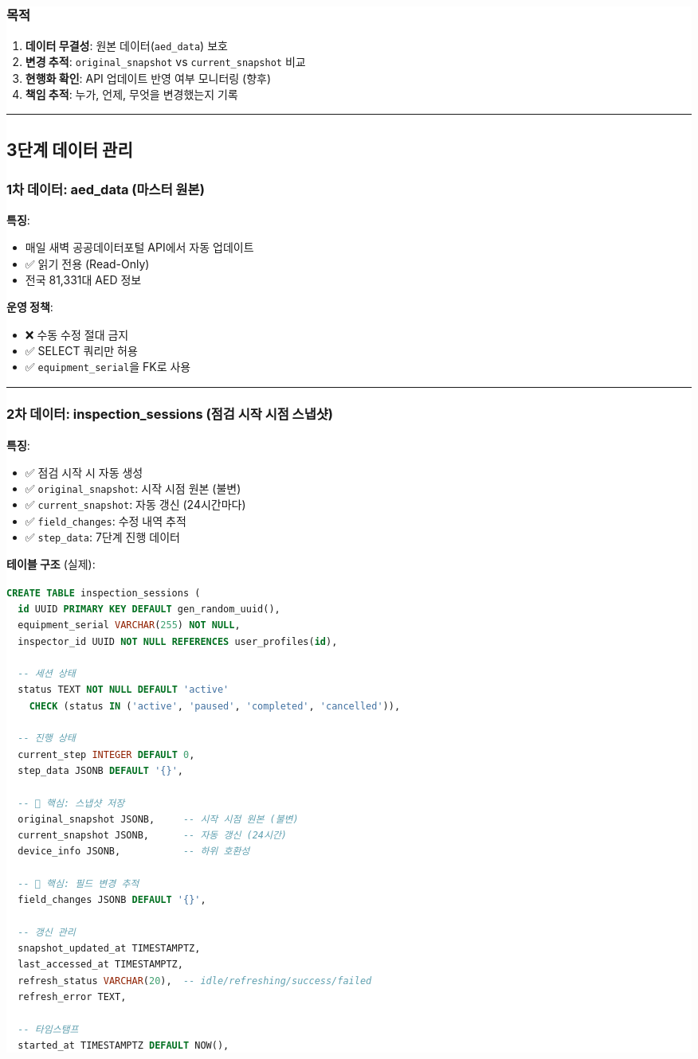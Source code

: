### 목적
1. **데이터 무결성**: 원본 데이터(`aed_data`) 보호
2. **변경 추적**: `original_snapshot` vs `current_snapshot` 비교
3. **현행화 확인**: API 업데이트 반영 여부 모니터링 (향후)
4. **책임 추적**: 누가, 언제, 무엇을 변경했는지 기록

---

## 3단계 데이터 관리

### 1차 데이터: aed_data (마스터 원본)

**특징**:
- 매일 새벽 공공데이터포털 API에서 자동 업데이트
- ✅ 읽기 전용 (Read-Only)
- 전국 81,331대 AED 정보

**운영 정책**:
- ❌ 수동 수정 절대 금지
- ✅ SELECT 쿼리만 허용
- ✅ `equipment_serial`을 FK로 사용

---

### 2차 데이터: inspection_sessions (점검 시작 시점 스냅샷)

**특징**:
- ✅ 점검 시작 시 자동 생성
- ✅ `original_snapshot`: 시작 시점 원본 (불변)
- ✅ `current_snapshot`: 자동 갱신 (24시간마다)
- ✅ `field_changes`: 수정 내역 추적
- ✅ `step_data`: 7단계 진행 데이터

**테이블 구조** (실제):
```sql
CREATE TABLE inspection_sessions (
  id UUID PRIMARY KEY DEFAULT gen_random_uuid(),
  equipment_serial VARCHAR(255) NOT NULL,
  inspector_id UUID NOT NULL REFERENCES user_profiles(id),

  -- 세션 상태
  status TEXT NOT NULL DEFAULT 'active'
    CHECK (status IN ('active', 'paused', 'completed', 'cancelled')),

  -- 진행 상태
  current_step INTEGER DEFAULT 0,
  step_data JSONB DEFAULT '{}',

  -- 🔑 핵심: 스냅샷 저장
  original_snapshot JSONB,     -- 시작 시점 원본 (불변)
  current_snapshot JSONB,      -- 자동 갱신 (24시간)
  device_info JSONB,           -- 하위 호환성

  -- 🔑 핵심: 필드 변경 추적
  field_changes JSONB DEFAULT '{}',

  -- 갱신 관리
  snapshot_updated_at TIMESTAMPTZ,
  last_accessed_at TIMESTAMPTZ,
  refresh_status VARCHAR(20),  -- idle/refreshing/success/failed
  refresh_error TEXT,

  -- 타임스탬프
  started_at TIMESTAMPTZ DEFAULT NOW(),
```